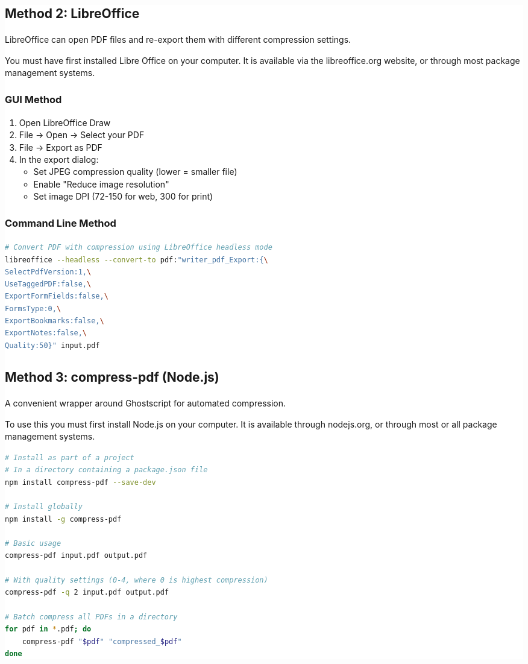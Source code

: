 ## Method 2: LibreOffice

LibreOffice can open PDF files and re-export them with different compression settings.

You must have first installed Libre Office on your computer.  It is available via the libreoffice.org website, or through most package management systems.

### GUI Method
1. Open LibreOffice Draw
2. File → Open → Select your PDF
3. File → Export as PDF
4. In the export dialog:
   - Set JPEG compression quality (lower = smaller file)
   - Enable "Reduce image resolution"
   - Set image DPI (72-150 for web, 300 for print)

### Command Line Method

```bash
# Convert PDF with compression using LibreOffice headless mode
libreoffice --headless --convert-to pdf:"writer_pdf_Export:{\
SelectPdfVersion:1,\
UseTaggedPDF:false,\
ExportFormFields:false,\
FormsType:0,\
ExportBookmarks:false,\
ExportNotes:false,\
Quality:50}" input.pdf
```

## Method 3: compress-pdf (Node.js)

A convenient wrapper around Ghostscript for automated compression.

To use this you must first install Node.js on your computer.  It is available through nodejs.org, or through most or all package management systems.

```bash
# Install as part of a project
# In a directory containing a package.json file
npm install compress-pdf --save-dev

# Install globally
npm install -g compress-pdf

# Basic usage
compress-pdf input.pdf output.pdf

# With quality settings (0-4, where 0 is highest compression)
compress-pdf -q 2 input.pdf output.pdf

# Batch compress all PDFs in a directory
for pdf in *.pdf; do
    compress-pdf "$pdf" "compressed_$pdf"
done
```
